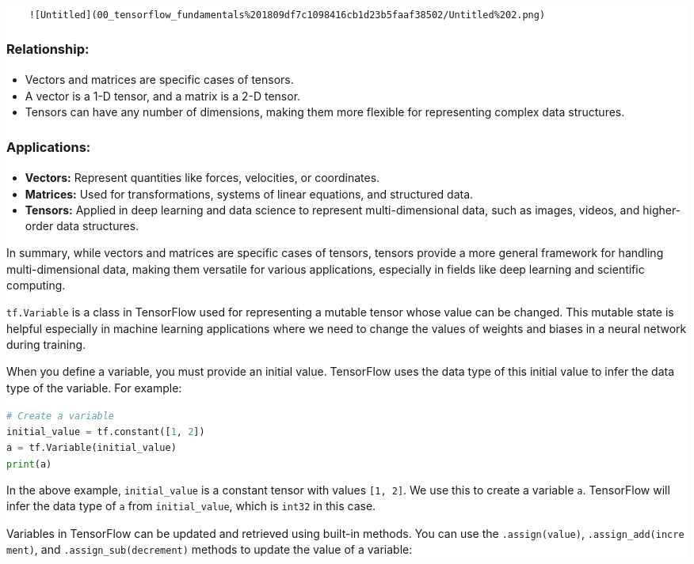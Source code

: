         ![Untitled](00_tensorflow_fundamentals%201809df7c1098416cb1d23b5faaf38502/Untitled%202.png)
        
    

### Relationship:

- Vectors and matrices are specific cases of tensors.
- A vector is a 1-D tensor, and a matrix is a 2-D tensor.
- Tensors can have any number of dimensions, making them more flexible for representing complex data structures.

### Applications:

- **Vectors:** Represent quantities like forces, velocities, or coordinates.
- **Matrices:** Used for transformations, systems of linear equations, and structured data.
- **Tensors:** Applied in deep learning and data science to represent multi-dimensional data, such as images, videos, and higher-order data structures.

In summary, while vectors and matrices are specific cases of tensors, tensors provide a more general framework for handling multi-dimensional data, making them versatile for various applications, especially in fields like deep learning and scientific computing.

`tf.Variable` is a class in TensorFlow used for representing a mutable tensor whose value can be changed. This mutable state is helpful especially in machine learning applications where we need to change the values of weights and biases in a neural network during training.

When you define a variable, you must provide an initial value. TensorFlow uses the data type of this initial value to infer the data type of the variable. For example:

```python
# Create a variable
initial_value = tf.constant([1, 2])
a = tf.Variable(initial_value)
print(a)

```

In the above example, `initial_value` is a constant tensor with values `[1, 2]`. We use this to create a variable `a`. TensorFlow will infer the data type of `a` from `initial_value`, which is `int32` in this case.

Variables in TensorFlow can be updated and retrieved using built-in methods. You can use the `.assign(value)`, `.assign_add(increment)`, and `.assign_sub(decrement)` methods to update the value of a variable:
